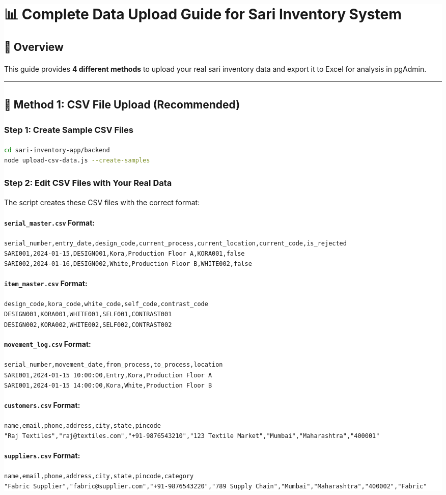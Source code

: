# 📊 Complete Data Upload Guide for Sari Inventory System

## 🎯 Overview
This guide provides **4 different methods** to upload your real sari inventory data and export it to Excel for analysis in pgAdmin.

---

## 🚀 Method 1: CSV File Upload (Recommended)

### Step 1: Create Sample CSV Files
```bash
cd sari-inventory-app/backend
node upload-csv-data.js --create-samples
```

### Step 2: Edit CSV Files with Your Real Data
The script creates these CSV files with the correct format:

#### `serial_master.csv` Format:
```csv
serial_number,entry_date,design_code,current_process,current_location,current_code,is_rejected
SARI001,2024-01-15,DESIGN001,Kora,Production Floor A,KORA001,false
SARI002,2024-01-16,DESIGN002,White,Production Floor B,WHITE002,false
```

#### `item_master.csv` Format:
```csv
design_code,kora_code,white_code,self_code,contrast_code
DESIGN001,KORA001,WHITE001,SELF001,CONTRAST001
DESIGN002,KORA002,WHITE002,SELF002,CONTRAST002
```

#### `movement_log.csv` Format:
```csv
serial_number,movement_date,from_process,to_process,location
SARI001,2024-01-15 10:00:00,Entry,Kora,Production Floor A
SARI001,2024-01-15 14:00:00,Kora,White,Production Floor B
```

#### `customers.csv` Format:
```csv
name,email,phone,address,city,state,pincode
"Raj Textiles","raj@textiles.com","+91-9876543210","123 Textile Market","Mumbai","Maharashtra","400001"
```

#### `suppliers.csv` Format:
```csv
name,email,phone,address,city,state,pincode,category
"Fabric Supplier","fabric@supplier.com","+91-9876543220","789 Supply Chain","Mumbai","Maharashtra","400002","Fabric"
```
